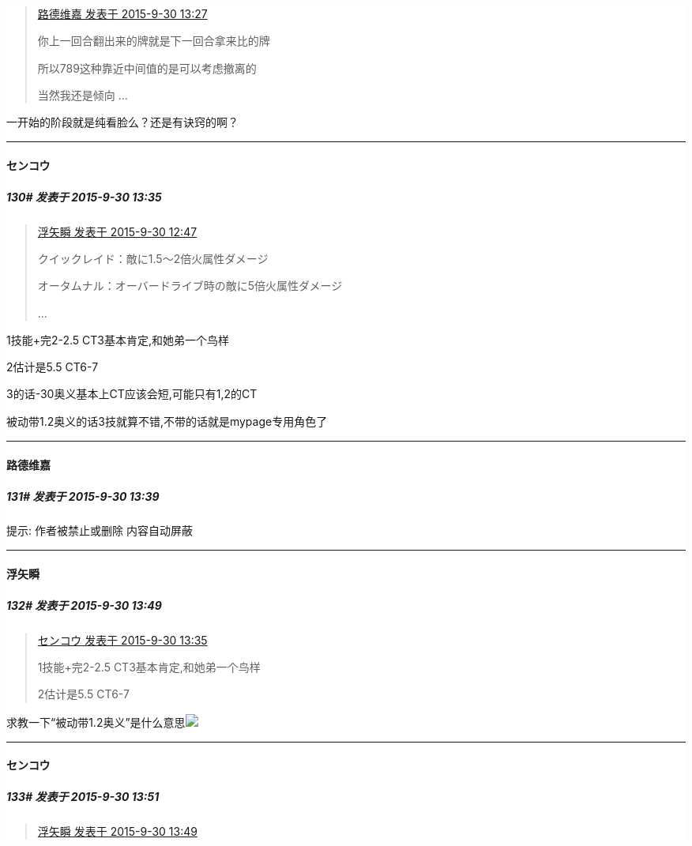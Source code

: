 <blockquote><a href="httphttps://bbs.saraba1st.com/2b/forum.php?mod=redirect&amp;goto=findpost&amp;pid=30310886&amp;ptid=1158205" target="_blank">路德维嘉 发表于 2015-9-30 13:27</a>

你上一回合翻出来的牌就是下一回合拿来比的牌

所以789这种靠近中间值的是可以考虑撤离的

当然我还是倾向 ...</blockquote>
一开始的阶段就是纯看脸么？还是有诀窍的啊？

*****

####  センコウ  
##### 130#       发表于 2015-9-30 13:35

<blockquote><a href="httphttps://bbs.saraba1st.com/2b/forum.php?mod=redirect&amp;goto=findpost&amp;pid=30310406&amp;ptid=1158205" target="_blank">浮矢瞬 发表于 2015-9-30 12:47</a>

クイックレイド：敵に1.5～2倍火属性ダメージ

オータムナル：オーバードライブ時の敵に5倍火属性ダメージ

 ...</blockquote>
1技能+完2-2.5 CT3基本肯定,和她弟一个鸟样

2估计是5.5 CT6-7

3的话-30奥义基本上CT应该会短,可能只有1,2的CT

被动带1.2奥义的话3技就算不错,不带的话就是mypage专用角色了

*****

####  路德维嘉  
##### 131#       发表于 2015-9-30 13:39

提示: 作者被禁止或删除 内容自动屏蔽

*****

####  浮矢瞬  
##### 132#       发表于 2015-9-30 13:49

<blockquote><a href="httphttps://bbs.saraba1st.com/2b/forum.php?mod=redirect&amp;goto=findpost&amp;pid=30310971&amp;ptid=1158205" target="_blank">センコウ 发表于 2015-9-30 13:35</a>

1技能+完2-2.5 CT3基本肯定,和她弟一个鸟样

2估计是5.5 CT6-7</blockquote>
求教一下“被动带1.2奥义”是什么意思<img src="https://static.saraba1st.com/image/smiley/face/136.gif" referrerpolicy="no-referrer">

*****

####  センコウ  
##### 133#       发表于 2015-9-30 13:51

<blockquote><a href="httphttps://bbs.saraba1st.com/2b/forum.php?mod=redirect&amp;goto=findpost&amp;pid=30311159&amp;ptid=1158205" target="_blank">浮矢瞬 发表于 2015-9-30 13:49</a>
